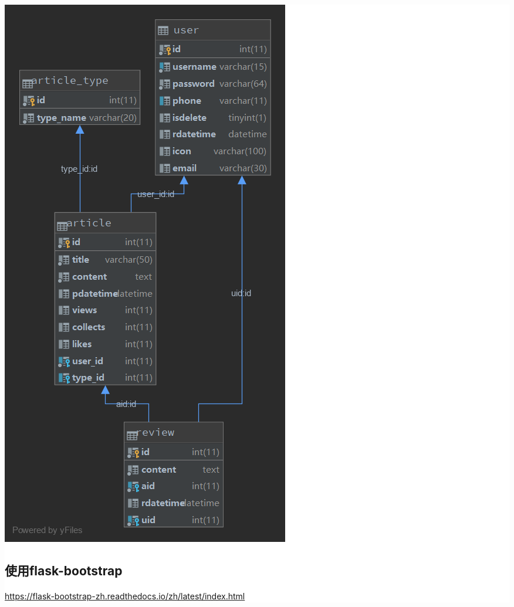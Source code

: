 ![](用户文章评论关系图.png)

## 使用flask-bootstrap

https://flask-bootstrap-zh.readthedocs.io/zh/latest/index.html
